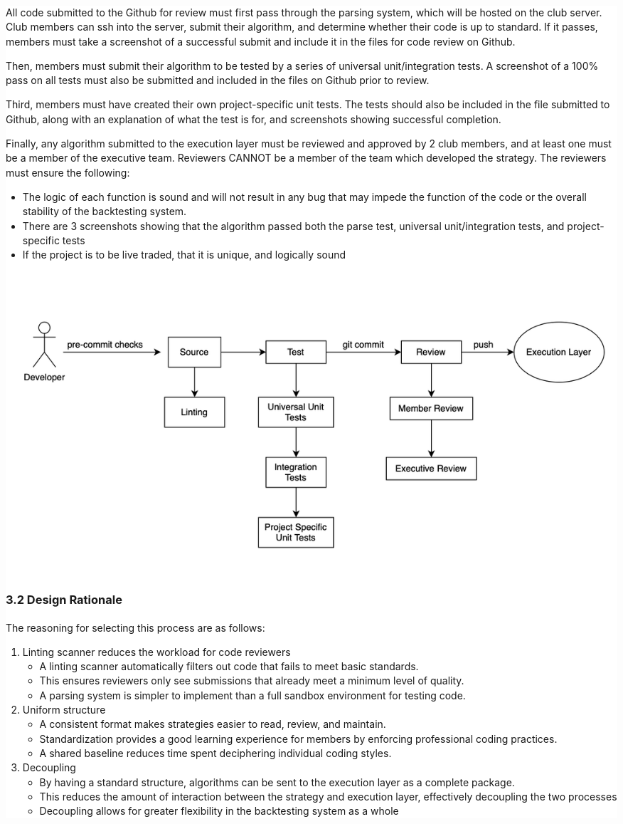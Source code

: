 All code submitted to the Github for review must first pass through the parsing system, which will be hosted on the club server. Club members can ssh into the server, submit their algorithm, and determine whether their code is up to standard. If it passes, members must take a screenshot of a successful submit and include it in the files for code review on Github. 

Then, members must submit their algorithm to be tested by a series of universal unit/integration tests. A screenshot of a 100% pass on all tests must also be submitted and included in the files on Github prior to review.

Third, members must have created their own project-specific unit tests. The tests should also be included in the file submitted to Github, along with an explanation of what the test is for, and screenshots showing successful completion. 

Finally, any algorithm submitted to the execution layer must be reviewed and approved by 2 club members, and at least one must be a member of the executive team. Reviewers CANNOT be a member of the team which developed the strategy. The reviewers must ensure the following:
   - The logic of each function is sound and will not result in  any bug that may impede the function of the code or the overall stability of the backtesting system. 
   - There are 3 screenshots showing that the algorithm passed both the parse test, universal unit/integration tests, and project-specific tests
   - If the project is to be live traded, that it is unique, and logically sound

![Strategy Design Graphic](Strategy_Design_Graphic.png)

### 3.2 Design Rationale
The reasoning for selecting this process are as follows:
1. Linting scanner reduces the workload for code reviewers
   - A linting scanner automatically filters out code that fails to meet basic standards.
   - This ensures reviewers only see submissions that already meet a minimum level of quality.
   - A parsing system is simpler to implement than a full sandbox environment for testing code.
2. Uniform structure
   - A consistent format makes strategies easier to read, review, and maintain.
   - Standardization provides a good learning experience for members by enforcing professional coding practices.
   - A shared baseline reduces time spent deciphering individual coding styles.
3. Decoupling
   - By having a standard structure, algorithms can be sent to the execution layer as a complete package.
   - This reduces the amount of interaction between the strategy and execution layer, effectively decoupling the two processes
   - Decoupling allows for greater flexibility in the backtesting system as a whole
